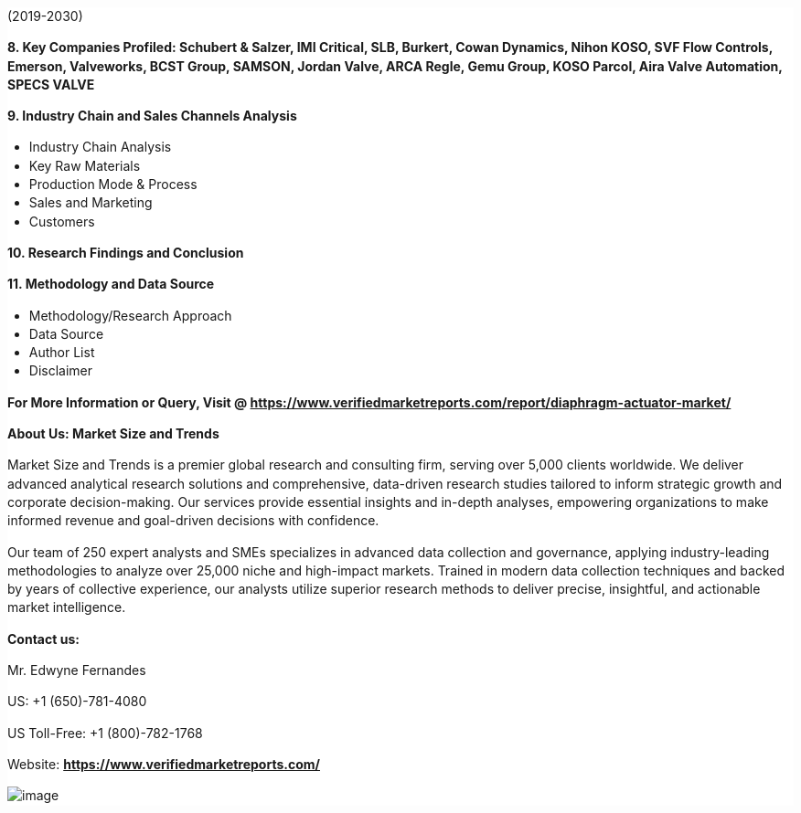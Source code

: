 (2019-2030)</li></ul><p><strong>8. Key Companies Profiled: Schubert & Salzer, IMI Critical, SLB, Burkert, Cowan Dynamics, Nihon KOSO, SVF Flow Controls, Emerson, Valveworks, BCST Group, SAMSON, Jordan Valve, ARCA Regle, Gemu Group, KOSO Parcol, Aira Valve Automation, SPECS VALVE</strong></p><p><strong>9. Industry Chain and Sales Channels Analysis</strong></p><ul><li>Industry Chain Analysis</li><li>Key Raw Materials</li><li>Production Mode &amp; Process</li><li>Sales and Marketing</li><li>Customers</li></ul><p><strong>10. Research Findings and Conclusion</strong></p><p><strong>11. Methodology and Data Source</strong></p><ul><li>Methodology/Research Approach</li><li>Data Source</li><li>Author List</li><li>Disclaimer</li></ul></p><p><strong>For More Information or Query, Visit @ <a href="https://www.verifiedmarketreports.com/report/diaphragm-actuator-market/">https://www.verifiedmarketreports.com/report/diaphragm-actuator-market/</a></strong></p><p><strong>About Us: Market Size and Trends</strong></p><p>Market Size and Trends is a premier global research and consulting firm, serving over 5,000 clients worldwide. We deliver advanced analytical research solutions and comprehensive, data-driven research studies tailored to inform strategic growth and corporate decision-making. Our services provide essential insights and in-depth analyses, empowering organizations to make informed revenue and goal-driven decisions with confidence.</p><p>Our team of 250 expert analysts and SMEs specializes in advanced data collection and governance, applying industry-leading methodologies to analyze over 25,000 niche and high-impact markets. Trained in modern data collection techniques and backed by years of collective experience, our analysts utilize superior research methods to deliver precise, insightful, and actionable market intelligence.</p><p><strong>Contact us:</strong></p><p>Mr. Edwyne Fernandes</p><p>US: +1 (650)-781-4080</p><p>US Toll-Free: +1 (800)-782-1768</p><p>Website: <strong><a href="https://www.verifiedmarketreports.com/">https://www.verifiedmarketreports.com/</a></strong></p>
![image](https://github.com/user-attachments/assets/8348dde9-d7dd-42f5-8e5f-2f174ba2dbcf)
